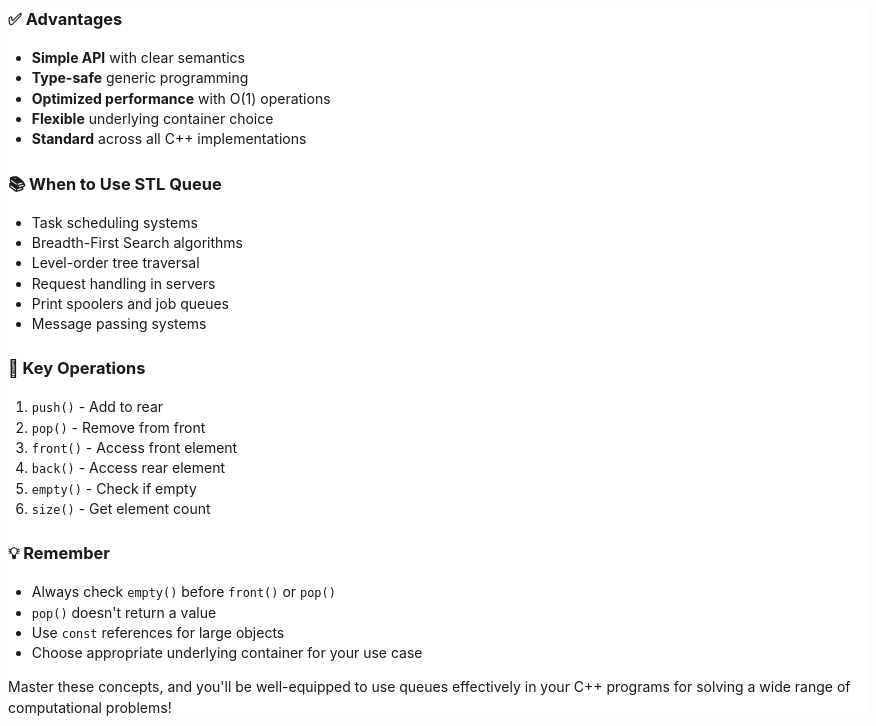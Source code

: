 ### ✅ Advantages
- **Simple API** with clear semantics
- **Type-safe** generic programming
- **Optimized performance** with O(1) operations
- **Flexible** underlying container choice
- **Standard** across all C++ implementations

### 📚 When to Use STL Queue
- Task scheduling systems
- Breadth-First Search algorithms
- Level-order tree traversal
- Request handling in servers
- Print spoolers and job queues
- Message passing systems

### 🔑 Key Operations
1. `push()` - Add to rear
2. `pop()` - Remove from front
3. `front()` - Access front element
4. `back()` - Access rear element
5. `empty()` - Check if empty
6. `size()` - Get element count

### 💡 Remember
- Always check `empty()` before `front()` or `pop()`
- `pop()` doesn't return a value
- Use `const` references for large objects
- Choose appropriate underlying container for your use case

Master these concepts, and you'll be well-equipped to use queues effectively in your C++ programs for solving a wide range of computational problems!
